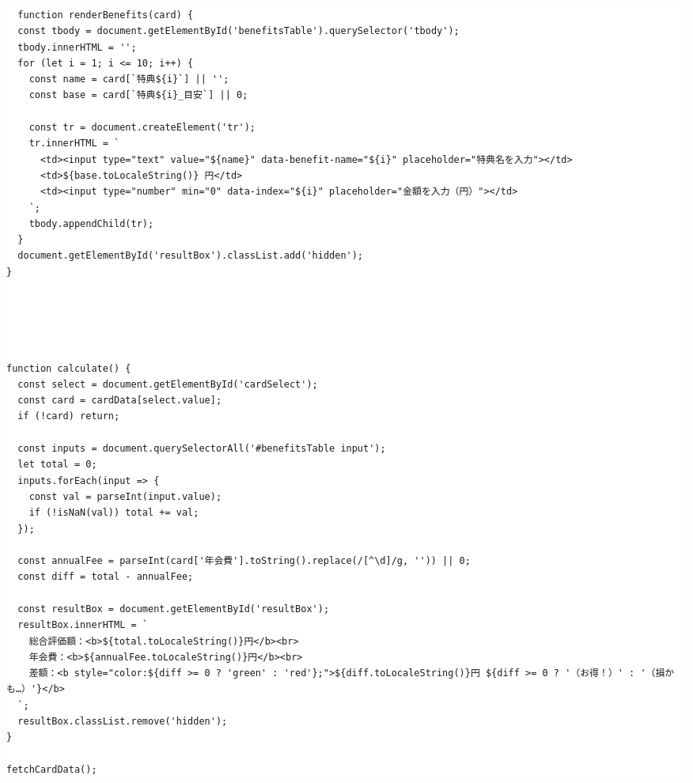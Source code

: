 
      function renderBenefits(card) {
      const tbody = document.getElementById('benefitsTable').querySelector('tbody');
      tbody.innerHTML = '';
      for (let i = 1; i <= 10; i++) {
        const name = card[`特典${i}`] || '';
        const base = card[`特典${i}_目安`] || 0;

        const tr = document.createElement('tr');
        tr.innerHTML = `
          <td><input type="text" value="${name}" data-benefit-name="${i}" placeholder="特典名を入力"></td>
          <td>${base.toLocaleString()} 円</td>
          <td><input type="number" min="0" data-index="${i}" placeholder="金額を入力（円）"></td>
        `;
        tbody.appendChild(tr);
      }
      document.getElementById('resultBox').classList.add('hidden');
    }



    

    function calculate() {
      const select = document.getElementById('cardSelect');
      const card = cardData[select.value];
      if (!card) return;

      const inputs = document.querySelectorAll('#benefitsTable input');
      let total = 0;
      inputs.forEach(input => {
        const val = parseInt(input.value);
        if (!isNaN(val)) total += val;
      });

      const annualFee = parseInt(card['年会費'].toString().replace(/[^\d]/g, '')) || 0;
      const diff = total - annualFee;

      const resultBox = document.getElementById('resultBox');
      resultBox.innerHTML = `
        総合評価額：<b>${total.toLocaleString()}円</b><br>
        年会費：<b>${annualFee.toLocaleString()}円</b><br>
        差額：<b style="color:${diff >= 0 ? 'green' : 'red'};">${diff.toLocaleString()}円 ${diff >= 0 ? '（お得！）' : '（損かも…）'}</b>
      `;
      resultBox.classList.remove('hidden');
    }

    fetchCardData();
  </script>

</body>
</html>
